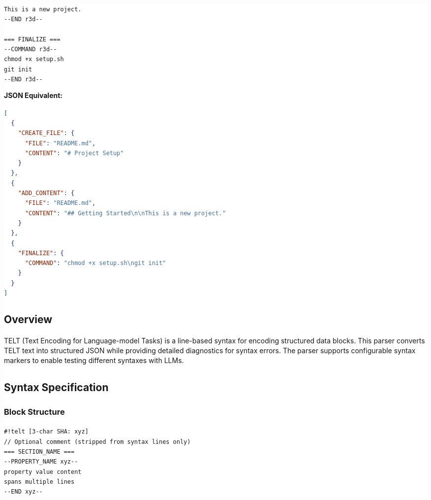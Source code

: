 ```telt
This is a new project.
--END r3d--

=== FINALIZE ===
--COMMAND r3d--
chmod +x setup.sh
git init
--END r3d--
```

**JSON Equivalent:**
```json
[
  {
    "CREATE_FILE": {
      "FILE": "README.md",
      "CONTENT": "# Project Setup"
    }
  },
  {
    "ADD_CONTENT": {
      "FILE": "README.md",
      "CONTENT": "## Getting Started\n\nThis is a new project."
    }
  },
  {
    "FINALIZE": {
      "COMMAND": "chmod +x setup.sh\ngit init"
    }
  }
]
```



## Overview

TELT (Text Encoding for Language-model Tasks) is a line-based syntax for encoding structured data blocks. This parser converts TELT text into structured JSON while providing detailed diagnostics for syntax errors. The parser supports configurable syntax markers to enable testing different syntaxes with LLMs.

## Syntax Specification

### Block Structure

```
#!telt [3-char SHA: xyz]
// Optional comment (stripped from syntax lines only)
=== SECTION_NAME ===
--PROPERTY_NAME xyz--
property value content
spans multiple lines
--END xyz--
```
